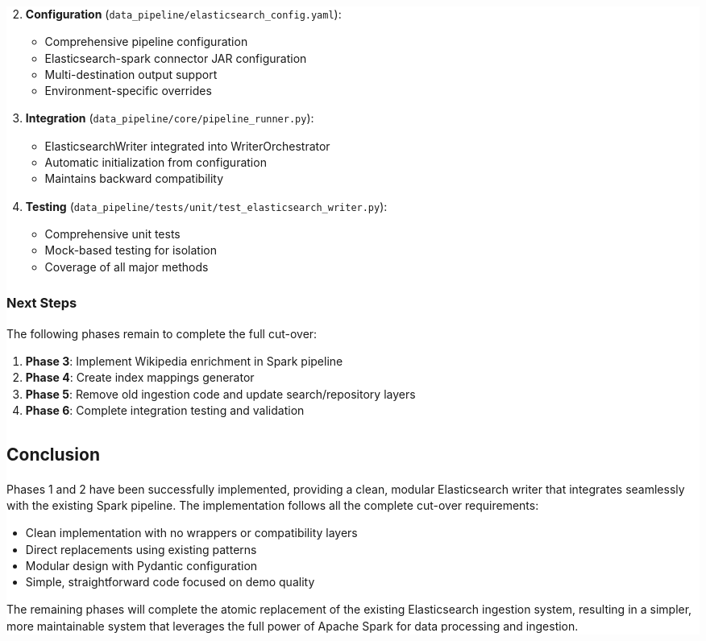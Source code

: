 2. **Configuration** (`data_pipeline/elasticsearch_config.yaml`):
   - Comprehensive pipeline configuration
   - Elasticsearch-spark connector JAR configuration
   - Multi-destination output support
   - Environment-specific overrides

3. **Integration** (`data_pipeline/core/pipeline_runner.py`):
   - ElasticsearchWriter integrated into WriterOrchestrator
   - Automatic initialization from configuration
   - Maintains backward compatibility

4. **Testing** (`data_pipeline/tests/unit/test_elasticsearch_writer.py`):
   - Comprehensive unit tests
   - Mock-based testing for isolation
   - Coverage of all major methods

### Next Steps

The following phases remain to complete the full cut-over:

1. **Phase 3**: Implement Wikipedia enrichment in Spark pipeline
2. **Phase 4**: Create index mappings generator
3. **Phase 5**: Remove old ingestion code and update search/repository layers
4. **Phase 6**: Complete integration testing and validation

## Conclusion

Phases 1 and 2 have been successfully implemented, providing a clean, modular Elasticsearch writer that integrates seamlessly with the existing Spark pipeline. The implementation follows all the complete cut-over requirements:
- Clean implementation with no wrappers or compatibility layers
- Direct replacements using existing patterns
- Modular design with Pydantic configuration
- Simple, straightforward code focused on demo quality

The remaining phases will complete the atomic replacement of the existing Elasticsearch ingestion system, resulting in a simpler, more maintainable system that leverages the full power of Apache Spark for data processing and ingestion.